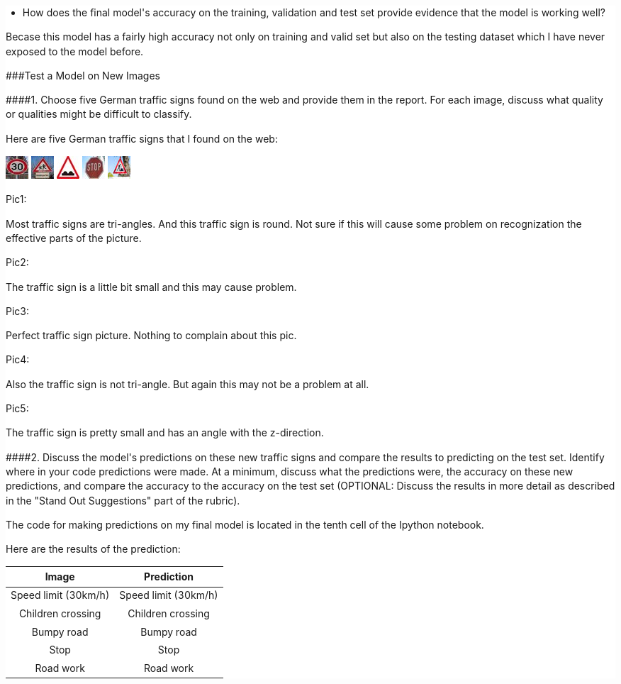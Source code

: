 * How does the final model's accuracy on the training, validation and test set provide evidence that the model is working well?
 
 Becase this model has a fairly high accuracy not only on training and valid set but also on the testing dataset which I have never exposed to the model before.

###Test a Model on New Images

####1. Choose five German traffic signs found on the web and provide them in the report. For each image, discuss what quality or qualities might be difficult to classify.

Here are five German traffic signs that I found on the web:

![alt text][image4] ![alt text][image5] ![alt text][image6] 
![alt text][image7] ![alt text][image8]

Pic1: 

Most traffic signs are tri-angles. And this traffic sign is round. Not sure if this will cause some problem on recognization the effective parts of the picture.

Pic2:

The traffic sign is a little bit small and this may cause problem.

Pic3:

Perfect traffic sign picture. Nothing to complain about this pic.

Pic4:

Also the traffic sign is not tri-angle. But again this may not be a problem at all.

Pic5:

The traffic sign is pretty small and has an angle with the z-direction.

####2. Discuss the model's predictions on these new traffic signs and compare the results to predicting on the test set. Identify where in your code predictions were made. At a minimum, discuss what the predictions were, the accuracy on these new predictions, and compare the accuracy to the accuracy on the test set (OPTIONAL: Discuss the results in more detail as described in the "Stand Out Suggestions" part of the rubric).

The code for making predictions on my final model is located in the tenth cell of the Ipython notebook.

Here are the results of the prediction:

| Image			        |     Prediction	        					| 
|:---------------------:|:---------------------------------------------:| 
| Speed limit (30km/h)    		| Speed limit (30km/h)   									| 
| Children crossing     			| Children crossing										|
| Bumpy road					| Bumpy road											|
| Stop	      		| Stop				 				|
| Road work			| Road work   							|


[//]: # (Image References)
[image1]: ./examples/visualization.jpg "Visualization"
[image2]: ./examples/grayscale.jpg "Grayscaling"
[image3]: ./examples/random_noise.jpg "Random Noise"
[image4]: ./NewPictures/1.jpg "Traffic Sign 1"
[image5]: ./NewPictures/2.jpg "Traffic Sign 2" 
[image6]: ./NewPictures/3.jpg "Traffic Sign 3"
[image7]: ./NewPictures/4.jpg "Traffic Sign 4"
[image8]: ./NewPictures/5.jpg "Traffic Sign 5"
[image9]: ./examples/dis.jpg "New Distribution"
[image10]: ./examples/pre.jpg "After Proprocessing"